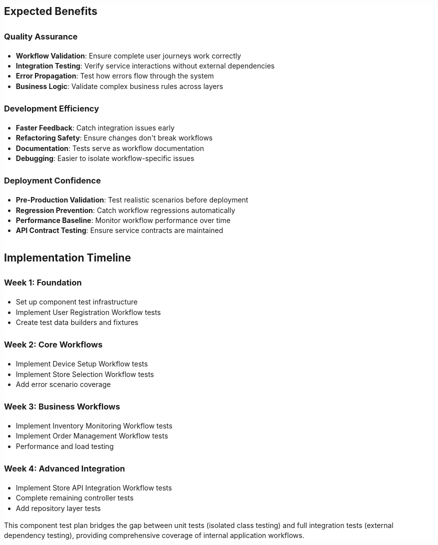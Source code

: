## Expected Benefits

### Quality Assurance
- **Workflow Validation**: Ensure complete user journeys work correctly
- **Integration Testing**: Verify service interactions without external dependencies
- **Error Propagation**: Test how errors flow through the system
- **Business Logic**: Validate complex business rules across layers

### Development Efficiency
- **Faster Feedback**: Catch integration issues early
- **Refactoring Safety**: Ensure changes don't break workflows
- **Documentation**: Tests serve as workflow documentation
- **Debugging**: Easier to isolate workflow-specific issues

### Deployment Confidence
- **Pre-Production Validation**: Test realistic scenarios before deployment
- **Regression Prevention**: Catch workflow regressions automatically
- **Performance Baseline**: Monitor workflow performance over time
- **API Contract Testing**: Ensure service contracts are maintained

## Implementation Timeline

### Week 1: Foundation
- Set up component test infrastructure
- Implement User Registration Workflow tests
- Create test data builders and fixtures

### Week 2: Core Workflows
- Implement Device Setup Workflow tests
- Implement Store Selection Workflow tests
- Add error scenario coverage

### Week 3: Business Workflows
- Implement Inventory Monitoring Workflow tests
- Implement Order Management Workflow tests
- Performance and load testing

### Week 4: Advanced Integration
- Implement Store API Integration Workflow tests
- Complete remaining controller tests
- Add repository layer tests

This component test plan bridges the gap between unit tests (isolated class testing) and full integration tests (external dependency testing), providing comprehensive coverage of internal application workflows. 